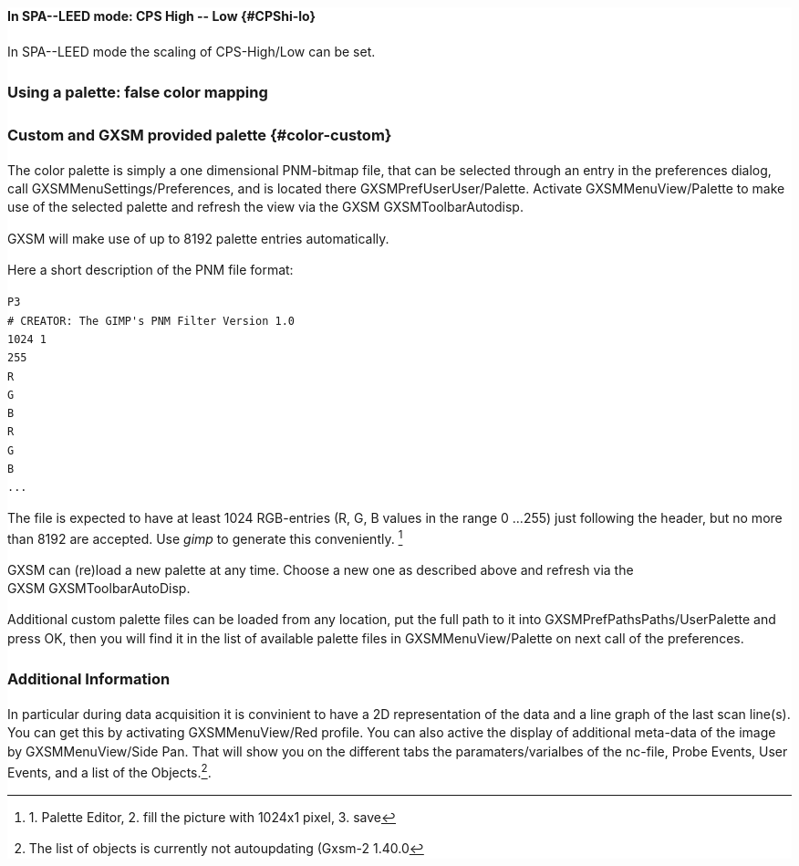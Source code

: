 #### In SPA--LEED mode: CPS High -- Low {#CPShi-lo}

In SPA--LEED mode the scaling of CPS-High/Low can be set.

### Using a palette: false color mapping

### Custom and GXSM provided palette {#color-custom}

The color palette is simply a one dimensional PNM-bitmap file, that can
be selected through an entry in the preferences dialog, call
GXSMMenuSettings/Preferences, and is located there
GXSMPrefUserUser/Palette. Activate GXSMMenuView/Palette to make use of
the selected palette and refresh the view via the
GXSM GXSMToolbarAutodisp.

GXSM will make use of up to 8192 palette entries automatically.

Here a short description of the PNM file format:

    P3
    # CREATOR: The GIMP's PNM Filter Version 1.0
    1024 1
    255
    R
    G
    B
    R
    G
    B
    ...

The file is expected to have at least 1024 RGB-entries (R, G, B values
in the range 0 ...255) just following the header, but no more than 8192
are accepted. Use *gimp* to generate this conveniently. [^1]

GXSM can (re)load a new palette at any time. Choose a new one as
described above and refresh via the GXSM GXSMToolbarAutoDisp.

Additional custom palette files can be loaded from any location, put the
full path to it into GXSMPrefPathsPaths/UserPalette and press OK, then
you will find it in the list of available palette files in
GXSMMenuView/Palette on next call of the preferences.

### Additional Information

In particular during data acquisition it is convinient to have a 2D
representation of the data and a line graph of the last scan line(s).
You can get this by activating GXSMMenuView/Red profile. You can also
active the display of additional meta-data of the image by
GXSMMenuView/Side Pan. That will show you on the different tabs the
paramaters/varialbes of the nc-file, Probe Events, User Events, and a
list of the Objects.[^2].


[^1]: 1\. Palette Editor, 2. fill the picture with 1024x1 pixel, 3. save
[^2]: The list of objects is currently not autoupdating (Gxsm-2 1.40.0
[^3]: If your notebook or mouse has just two buttons click both at the
[^4]: Showing the profile while scanning can delay the scanning process
[^5]: There is a bug with refreshing the toggle indicators to the
[^6]: in case no data is appearing, one of the following conditions may
[^7]: Follow the instructions on the matplotlib-website for installing.